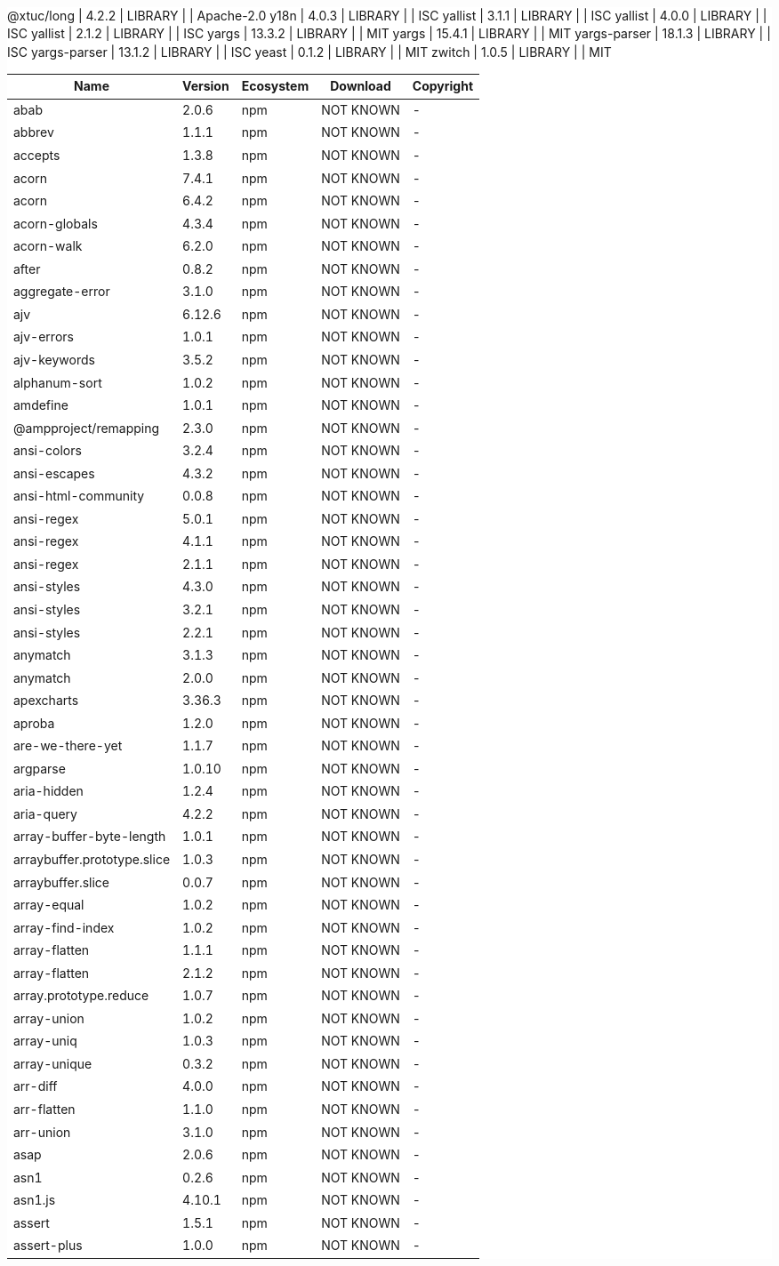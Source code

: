 @xtuc/long | 4.2.2 | LIBRARY |  | Apache-2.0
y18n | 4.0.3 | LIBRARY |  | ISC
yallist | 3.1.1 | LIBRARY |  | ISC
yallist | 4.0.0 | LIBRARY |  | ISC
yallist | 2.1.2 | LIBRARY |  | ISC
yargs | 13.3.2 | LIBRARY |  | MIT
yargs | 15.4.1 | LIBRARY |  | MIT
yargs-parser | 18.1.3 | LIBRARY |  | ISC
yargs-parser | 13.1.2 | LIBRARY |  | ISC
yeast | 0.1.2 | LIBRARY |  | MIT
zwitch | 1.0.5 | LIBRARY |  | MIT

Name | Version | Ecosystem | Download | Copyright
| -------- | -------- | -------- | -------- | -------- 
abab | 2.0.6 | npm | NOT KNOWN | -
abbrev | 1.1.1 | npm | NOT KNOWN | -
accepts | 1.3.8 | npm | NOT KNOWN | -
acorn | 7.4.1 | npm | NOT KNOWN | -
acorn | 6.4.2 | npm | NOT KNOWN | -
acorn-globals | 4.3.4 | npm | NOT KNOWN | -
acorn-walk | 6.2.0 | npm | NOT KNOWN | -
after | 0.8.2 | npm | NOT KNOWN | -
aggregate-error | 3.1.0 | npm | NOT KNOWN | -
ajv | 6.12.6 | npm | NOT KNOWN | -
ajv-errors | 1.0.1 | npm | NOT KNOWN | -
ajv-keywords | 3.5.2 | npm | NOT KNOWN | -
alphanum-sort | 1.0.2 | npm | NOT KNOWN | -
amdefine | 1.0.1 | npm | NOT KNOWN | -
@ampproject/remapping | 2.3.0 | npm | NOT KNOWN | -
ansi-colors | 3.2.4 | npm | NOT KNOWN | -
ansi-escapes | 4.3.2 | npm | NOT KNOWN | -
ansi-html-community | 0.0.8 | npm | NOT KNOWN | -
ansi-regex | 5.0.1 | npm | NOT KNOWN | -
ansi-regex | 4.1.1 | npm | NOT KNOWN | -
ansi-regex | 2.1.1 | npm | NOT KNOWN | -
ansi-styles | 4.3.0 | npm | NOT KNOWN | -
ansi-styles | 3.2.1 | npm | NOT KNOWN | -
ansi-styles | 2.2.1 | npm | NOT KNOWN | -
anymatch | 3.1.3 | npm | NOT KNOWN | -
anymatch | 2.0.0 | npm | NOT KNOWN | -
apexcharts | 3.36.3 | npm | NOT KNOWN | -
aproba | 1.2.0 | npm | NOT KNOWN | -
are-we-there-yet | 1.1.7 | npm | NOT KNOWN | -
argparse | 1.0.10 | npm | NOT KNOWN | -
aria-hidden | 1.2.4 | npm | NOT KNOWN | -
aria-query | 4.2.2 | npm | NOT KNOWN | -
array-buffer-byte-length | 1.0.1 | npm | NOT KNOWN | -
arraybuffer.prototype.slice | 1.0.3 | npm | NOT KNOWN | -
arraybuffer.slice | 0.0.7 | npm | NOT KNOWN | -
array-equal | 1.0.2 | npm | NOT KNOWN | -
array-find-index | 1.0.2 | npm | NOT KNOWN | -
array-flatten | 1.1.1 | npm | NOT KNOWN | -
array-flatten | 2.1.2 | npm | NOT KNOWN | -
array.prototype.reduce | 1.0.7 | npm | NOT KNOWN | -
array-union | 1.0.2 | npm | NOT KNOWN | -
array-uniq | 1.0.3 | npm | NOT KNOWN | -
array-unique | 0.3.2 | npm | NOT KNOWN | -
arr-diff | 4.0.0 | npm | NOT KNOWN | -
arr-flatten | 1.1.0 | npm | NOT KNOWN | -
arr-union | 3.1.0 | npm | NOT KNOWN | -
asap | 2.0.6 | npm | NOT KNOWN | -
asn1 | 0.2.6 | npm | NOT KNOWN | -
asn1.js | 4.10.1 | npm | NOT KNOWN | -
assert | 1.5.1 | npm | NOT KNOWN | -
assert-plus | 1.0.0 | npm | NOT KNOWN | -